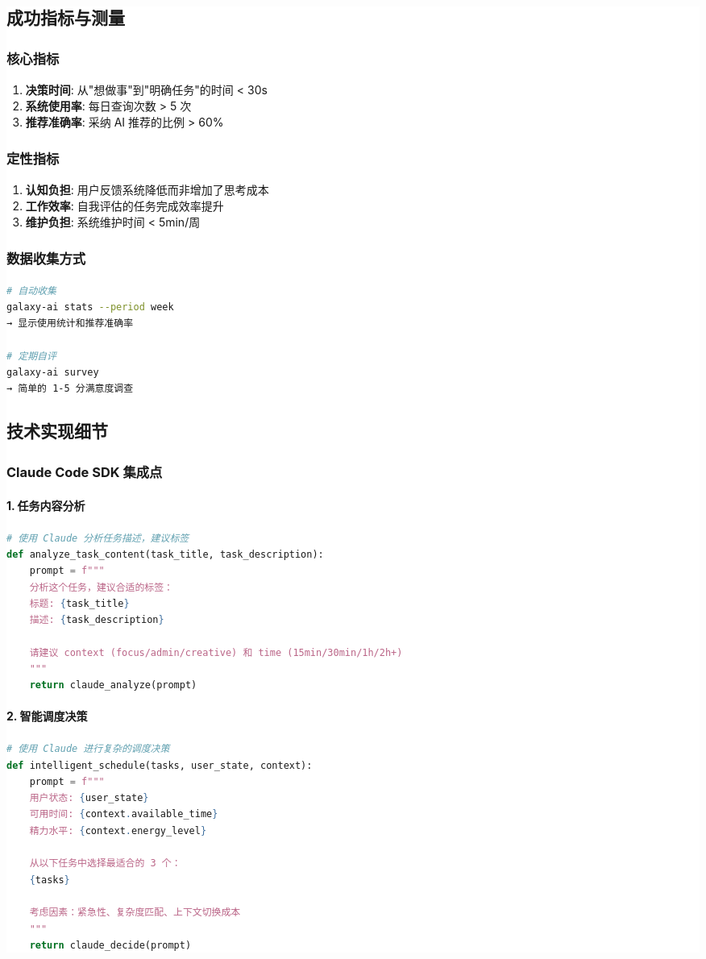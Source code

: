 ## 成功指标与测量

### 核心指标
1. **决策时间**: 从"想做事"到"明确任务"的时间 < 30s
2. **系统使用率**: 每日查询次数 > 5 次
3. **推荐准确率**: 采纳 AI 推荐的比例 > 60%

### 定性指标
1. **认知负担**: 用户反馈系统降低而非增加了思考成本
2. **工作效率**: 自我评估的任务完成效率提升
3. **维护负担**: 系统维护时间 < 5min/周

### 数据收集方式
```bash
# 自动收集
galaxy-ai stats --period week
→ 显示使用统计和推荐准确率

# 定期自评
galaxy-ai survey
→ 简单的 1-5 分满意度调查
```

## 技术实现细节

### Claude Code SDK 集成点

#### 1. 任务内容分析
```python
# 使用 Claude 分析任务描述，建议标签
def analyze_task_content(task_title, task_description):
    prompt = f"""
    分析这个任务，建议合适的标签：
    标题: {task_title}
    描述: {task_description}
    
    请建议 context (focus/admin/creative) 和 time (15min/30min/1h/2h+)
    """
    return claude_analyze(prompt)
```

#### 2. 智能调度决策
```python
# 使用 Claude 进行复杂的调度决策
def intelligent_schedule(tasks, user_state, context):
    prompt = f"""
    用户状态: {user_state}
    可用时间: {context.available_time}
    精力水平: {context.energy_level}
    
    从以下任务中选择最适合的 3 个：
    {tasks}
    
    考虑因素：紧急性、复杂度匹配、上下文切换成本
    """
    return claude_decide(prompt)
```
